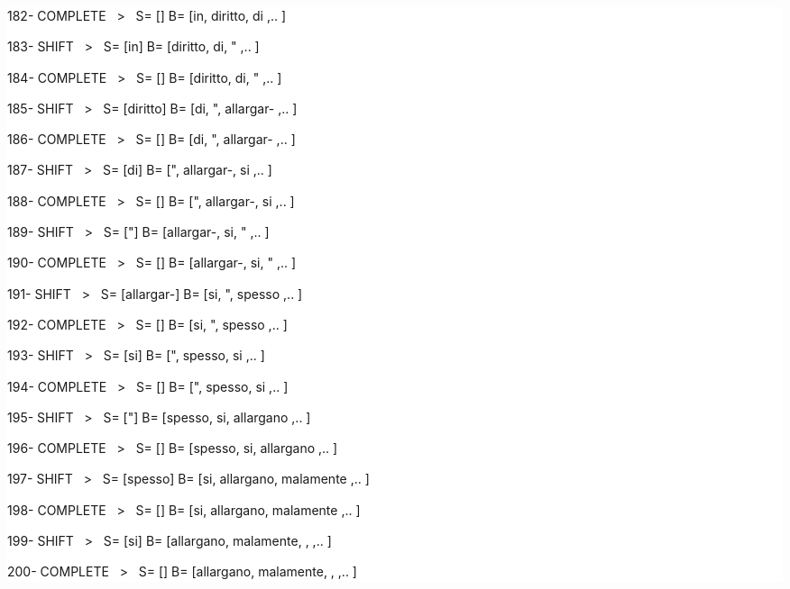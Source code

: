 

182- COMPLETE&nbsp;&nbsp;&nbsp;>&nbsp;&nbsp;&nbsp;S= []   B= [in, diritto, di ,.. ]



183- SHIFT&nbsp;&nbsp;&nbsp;>&nbsp;&nbsp;&nbsp;S= [in]   B= [diritto, di, " ,.. ]



184- COMPLETE&nbsp;&nbsp;&nbsp;>&nbsp;&nbsp;&nbsp;S= []   B= [diritto, di, " ,.. ]



185- SHIFT&nbsp;&nbsp;&nbsp;>&nbsp;&nbsp;&nbsp;S= [diritto]   B= [di, ", allargar- ,.. ]



186- COMPLETE&nbsp;&nbsp;&nbsp;>&nbsp;&nbsp;&nbsp;S= []   B= [di, ", allargar- ,.. ]



187- SHIFT&nbsp;&nbsp;&nbsp;>&nbsp;&nbsp;&nbsp;S= [di]   B= [", allargar-, si ,.. ]



188- COMPLETE&nbsp;&nbsp;&nbsp;>&nbsp;&nbsp;&nbsp;S= []   B= [", allargar-, si ,.. ]



189- SHIFT&nbsp;&nbsp;&nbsp;>&nbsp;&nbsp;&nbsp;S= ["]   B= [allargar-, si, " ,.. ]



190- COMPLETE&nbsp;&nbsp;&nbsp;>&nbsp;&nbsp;&nbsp;S= []   B= [allargar-, si, " ,.. ]



191- SHIFT&nbsp;&nbsp;&nbsp;>&nbsp;&nbsp;&nbsp;S= [allargar-]   B= [si, ", spesso ,.. ]



192- COMPLETE&nbsp;&nbsp;&nbsp;>&nbsp;&nbsp;&nbsp;S= []   B= [si, ", spesso ,.. ]



193- SHIFT&nbsp;&nbsp;&nbsp;>&nbsp;&nbsp;&nbsp;S= [si]   B= [", spesso, si ,.. ]



194- COMPLETE&nbsp;&nbsp;&nbsp;>&nbsp;&nbsp;&nbsp;S= []   B= [", spesso, si ,.. ]



195- SHIFT&nbsp;&nbsp;&nbsp;>&nbsp;&nbsp;&nbsp;S= ["]   B= [spesso, si, allargano ,.. ]



196- COMPLETE&nbsp;&nbsp;&nbsp;>&nbsp;&nbsp;&nbsp;S= []   B= [spesso, si, allargano ,.. ]



197- SHIFT&nbsp;&nbsp;&nbsp;>&nbsp;&nbsp;&nbsp;S= [spesso]   B= [si, allargano, malamente ,.. ]



198- COMPLETE&nbsp;&nbsp;&nbsp;>&nbsp;&nbsp;&nbsp;S= []   B= [si, allargano, malamente ,.. ]



199- SHIFT&nbsp;&nbsp;&nbsp;>&nbsp;&nbsp;&nbsp;S= [si]   B= [allargano, malamente, , ,.. ]



200- COMPLETE&nbsp;&nbsp;&nbsp;>&nbsp;&nbsp;&nbsp;S= []   B= [allargano, malamente, , ,.. ]

